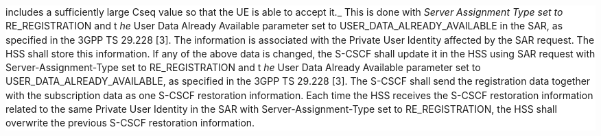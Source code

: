 includes a sufficiently large Cseq value so that the UE is able to accept it._
This is done with _Server Assignment Type set to_ RE_REGISTRATION and t _he_
User Data Already Available parameter set to USER_DATA_ALREADY_AVAILABLE in
the SAR, as specified in the 3GPP TS 29.228 [3]. The information is associated
with the Private User Identity affected by the SAR request. The HSS shall
store this information.
If any of the above data is changed, the S-CSCF shall update it in the HSS
using SAR request with Server-Assignment-Type set to RE_REGISTRATION and t
_he_ User Data Already Available parameter set to USER_DATA_ALREADY_AVAILABLE,
as specified in the 3GPP TS 29.228 [3].
The S-CSCF shall send the registration data together with the subscription
data as one S-CSCF restoration information. Each time the HSS receives the
S-CSCF restoration information related to the same Private User Identity in
the SAR with Server-Assignment-Type set to RE_REGISTRATION, the HSS shall
overwrite the previous S-CSCF restoration information.
#